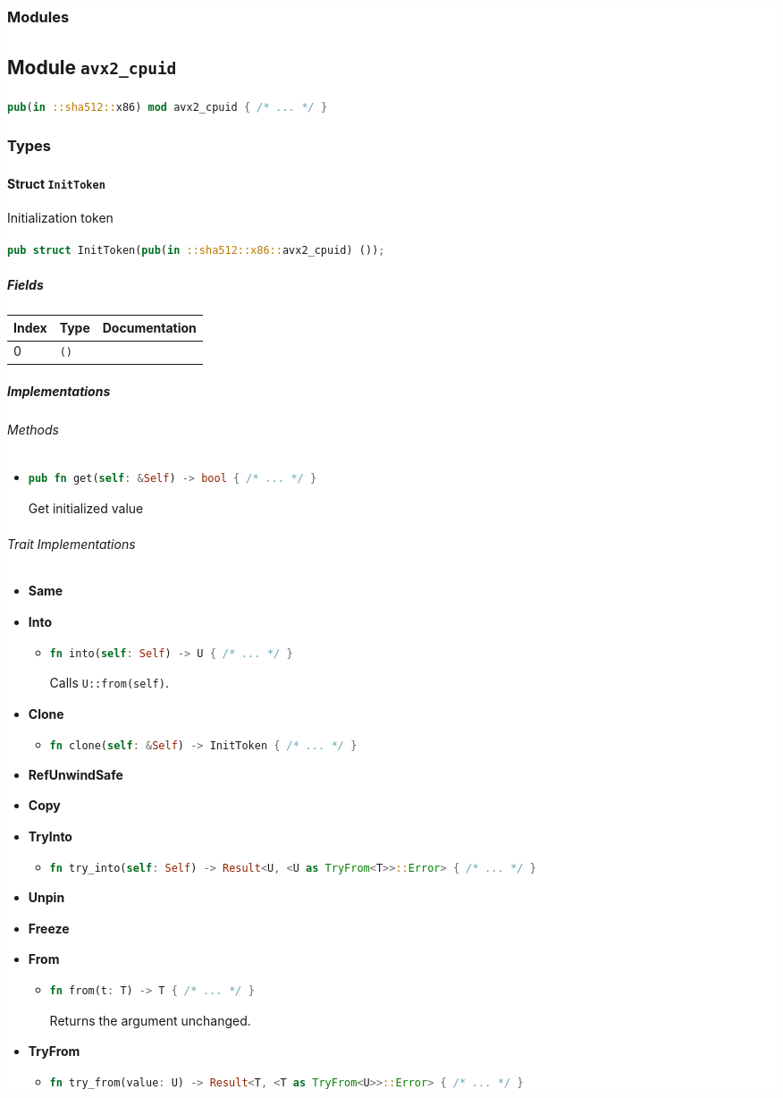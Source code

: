 ### Modules

## Module `avx2_cpuid`

```rust
pub(in ::sha512::x86) mod avx2_cpuid { /* ... */ }
```

### Types

#### Struct `InitToken`

Initialization token

```rust
pub struct InitToken(pub(in ::sha512::x86::avx2_cpuid) ());
```

##### Fields

| Index | Type | Documentation |
|-------|------|---------------|
| 0 | `()` |  |

##### Implementations

###### Methods

- ```rust
  pub fn get(self: &Self) -> bool { /* ... */ }
  ```
  Get initialized value

###### Trait Implementations

- **Same**
- **Into**
  - ```rust
    fn into(self: Self) -> U { /* ... */ }
    ```
    Calls `U::from(self)`.

- **Clone**
  - ```rust
    fn clone(self: &Self) -> InitToken { /* ... */ }
    ```

- **RefUnwindSafe**
- **Copy**
- **TryInto**
  - ```rust
    fn try_into(self: Self) -> Result<U, <U as TryFrom<T>>::Error> { /* ... */ }
    ```

- **Unpin**
- **Freeze**
- **From**
  - ```rust
    fn from(t: T) -> T { /* ... */ }
    ```
    Returns the argument unchanged.

- **TryFrom**
  - ```rust
    fn try_from(value: U) -> Result<T, <T as TryFrom<U>>::Error> { /* ... */ }
  ```
